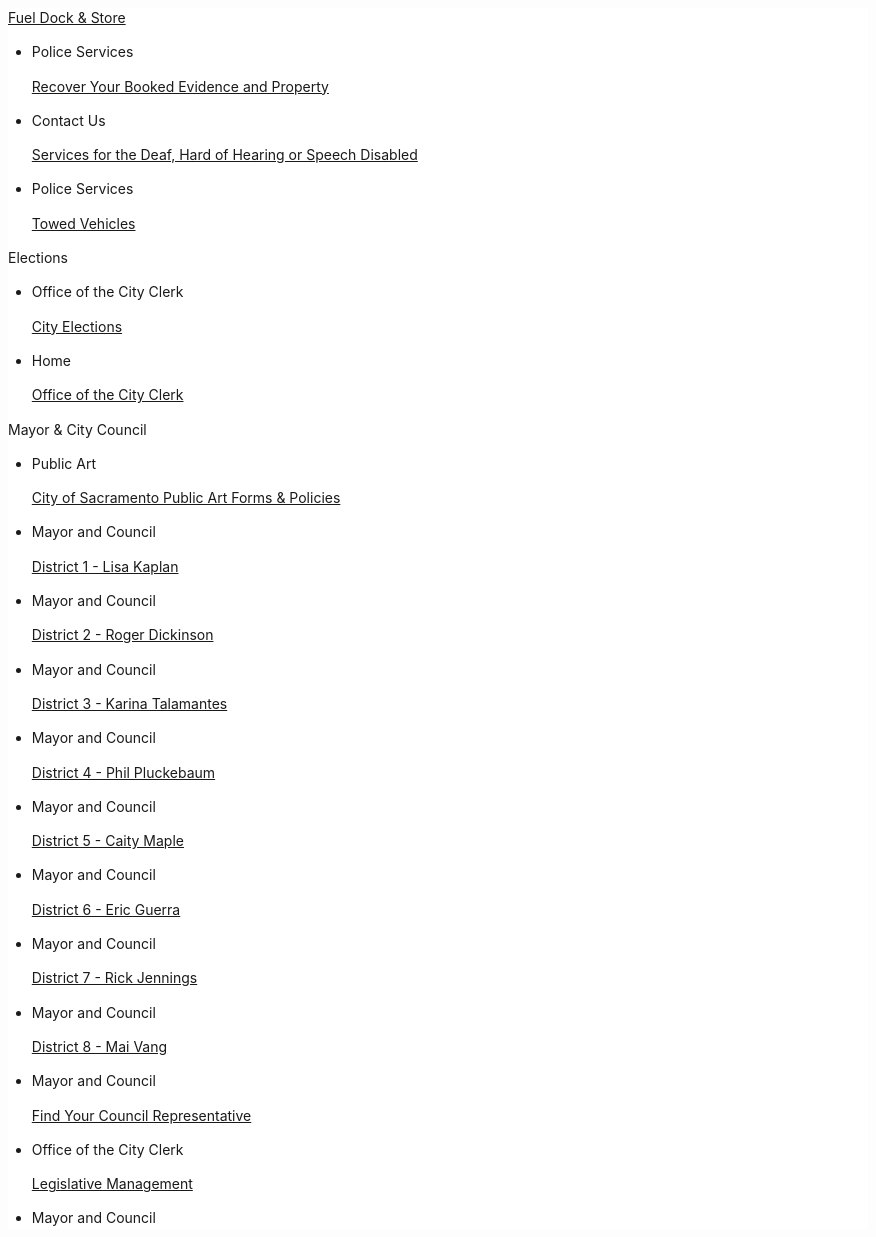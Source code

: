   [Fuel Dock &amp; Store](https://www.cityofsacramento.gov/public-works/marina/fuel-dock---store)
- Police Services
  
  [Recover Your Booked Evidence and Property](https://www.cityofsacramento.gov/police/police-services/recover-your-booked-evidence-and-property)
- Contact Us
  
  [Services for the Deaf, Hard of Hearing or Speech Disabled](https://www.cityofsacramento.gov/police/your-sacpd/about/contact-us/services-for-the-deaf--hard-of-hearing-or-speech-disabled-)
- Police Services
  
  [Towed Vehicles](https://www.cityofsacramento.gov/police/police-services/towed-vehicles)

Elections

- Office of the City Clerk
  
  [City Elections](https://www.cityofsacramento.gov/clerk/elections)
- Home
  
  [Office of the City Clerk](https://www.cityofsacramento.gov/clerk)

Mayor &amp; City Council

- Public Art
  
  [City of Sacramento Public Art Forms &amp; Policies](https://www.cityofsacramento.gov/ccs/oac/public-art/Policies_APP)
- Mayor and Council
  
  [District 1 - Lisa Kaplan](https://www.cityofsacramento.gov/mayor-council/district-1)
- Mayor and Council
  
  [District 2 - Roger Dickinson](https://www.cityofsacramento.gov/mayor-council/district-2)
- Mayor and Council
  
  [District 3 - Karina Talamantes](https://www.cityofsacramento.gov/mayor-council/district-3)
- Mayor and Council
  
  [District 4 - Phil Pluckebaum](https://www.cityofsacramento.gov/mayor-council/district-4)
- Mayor and Council
  
  [District 5 - Caity Maple](https://www.cityofsacramento.gov/mayor-council/district-5)
- Mayor and Council
  
  [District 6 - Eric Guerra](https://www.cityofsacramento.gov/mayor-council/district-6)
- Mayor and Council
  
  [District 7 - Rick Jennings](https://www.cityofsacramento.gov/mayor-council/district-7)
- Mayor and Council
  
  [District 8 - Mai Vang](https://www.cityofsacramento.gov/mayor-council/district-8)
- Mayor and Council
  
  [Find Your Council Representative](https://www.cityofsacramento.gov/mayor-council/Find-Your-District)
- Office of the City Clerk
  
  [Legislative Management](https://www.cityofsacramento.gov/clerk/meetings-and-agendas)
- Mayor and Council
  